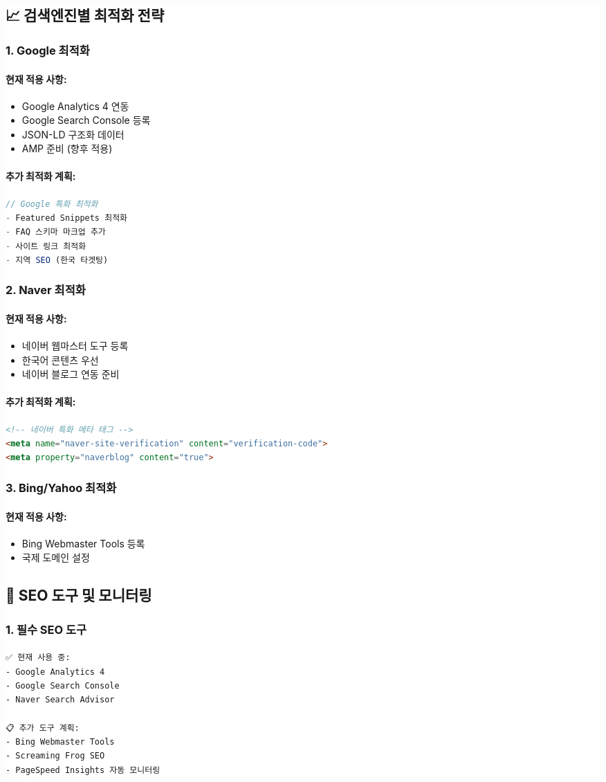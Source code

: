 ## 📈 검색엔진별 최적화 전략

### 1. Google 최적화
#### 현재 적용 사항:
- Google Analytics 4 연동
- Google Search Console 등록
- JSON-LD 구조화 데이터
- AMP 준비 (향후 적용)

#### 추가 최적화 계획:
```javascript
// Google 특화 최적화
- Featured Snippets 최적화
- FAQ 스키마 마크업 추가
- 사이트 링크 최적화
- 지역 SEO (한국 타겟팅)
```

### 2. Naver 최적화
#### 현재 적용 사항:
- 네이버 웹마스터 도구 등록
- 한국어 콘텐츠 우선
- 네이버 블로그 연동 준비

#### 추가 최적화 계획:
```html
<!-- 네이버 특화 메타 태그 -->
<meta name="naver-site-verification" content="verification-code">
<meta property="naverblog" content="true">
```

### 3. Bing/Yahoo 최적화
#### 현재 적용 사항:
- Bing Webmaster Tools 등록
- 국제 도메인 설정

## 🔧 SEO 도구 및 모니터링

### 1. 필수 SEO 도구
```
✅ 현재 사용 중:
- Google Analytics 4
- Google Search Console
- Naver Search Advisor

📋 추가 도구 계획:
- Bing Webmaster Tools
- Screaming Frog SEO
- PageSpeed Insights 자동 모니터링
```
